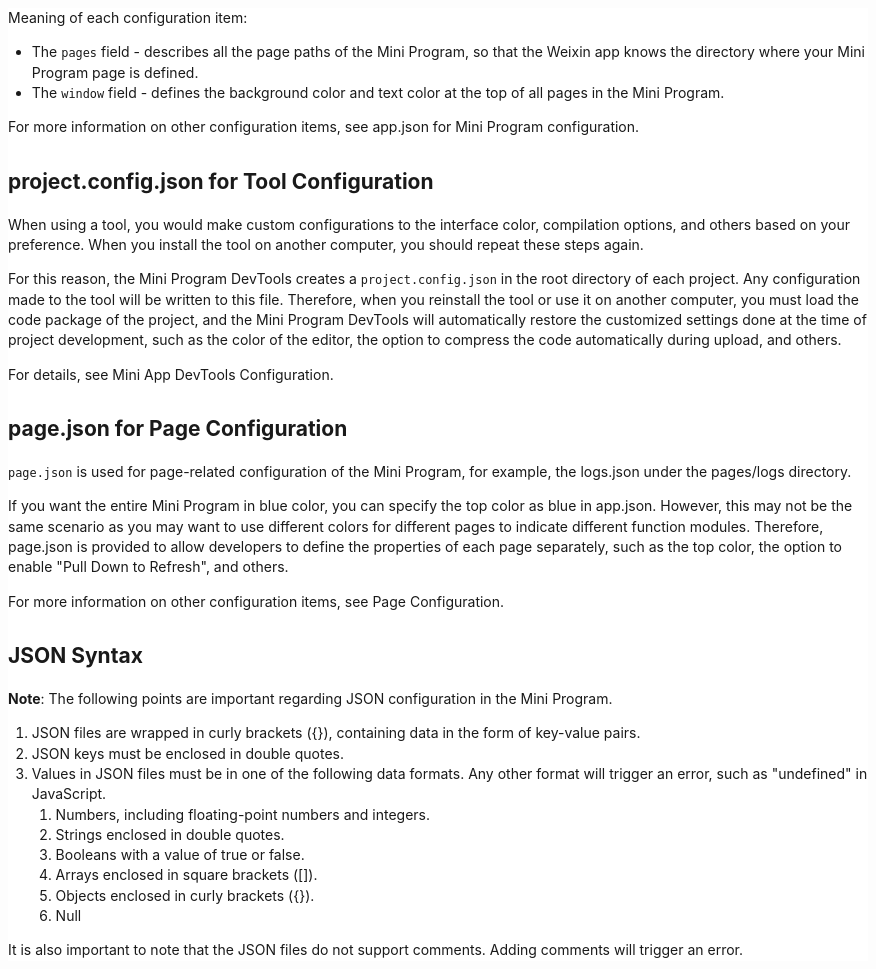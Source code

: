 Meaning of each configuration item:

- The `pages` field - describes all the page paths of the Mini Program, so that the Weixin app knows the directory where your Mini Program page is defined.
- The `window` field - defines the background color and text color at the top of all pages in the Mini Program.

For more information on other configuration items, see app.json for Mini Program configuration.

## project.config.json for Tool Configuration

When using a tool, you would make custom configurations to the interface color, compilation options, and others based on your preference. When you install the tool on another computer, you should repeat these steps again.

For this reason, the Mini Program DevTools creates a `project.config.json` in the root directory of each project. Any configuration made to the tool will be written to this file. Therefore, when you reinstall the tool or use it on another computer, you must load the code package of the project, and the Mini Program DevTools will automatically restore the customized settings done at the time of project development, such as the color of the editor, the option to compress the code automatically during upload, and others.

For details, see Mini App DevTools Configuration.

## page.json for Page Configuration

`page.json` is used for page-related configuration of the Mini Program, for example, the logs.json under the pages/logs directory.

If you want the entire Mini Program in blue color, you can specify the top color as blue in app.json. However, this may not be the same scenario as you may want to use different colors for different pages to indicate different function modules. Therefore, page.json is provided to allow developers to define the properties of each page separately, such as the top color, the option to enable "Pull Down to Refresh", and others.

For more information on other configuration items, see Page Configuration.

## JSON Syntax

**Note**: The following points are important regarding JSON configuration in the Mini Program.

1. JSON files are wrapped in curly brackets ({}), containing data in the form of key-value pairs.
2. JSON keys must be enclosed in double quotes.
3. Values in JSON files must be in one of the following data formats. Any other format will trigger an error, such as "undefined" in JavaScript.
   1. Numbers, including floating-point numbers and integers.
   2. Strings enclosed in double quotes.
   3. Booleans with a value of true or false.
   4. Arrays enclosed in square brackets (\[]).
   5. Objects enclosed in curly brackets ({}).
   6. Null

It is also important to note that the JSON files do not support comments. Adding comments will trigger an error.

